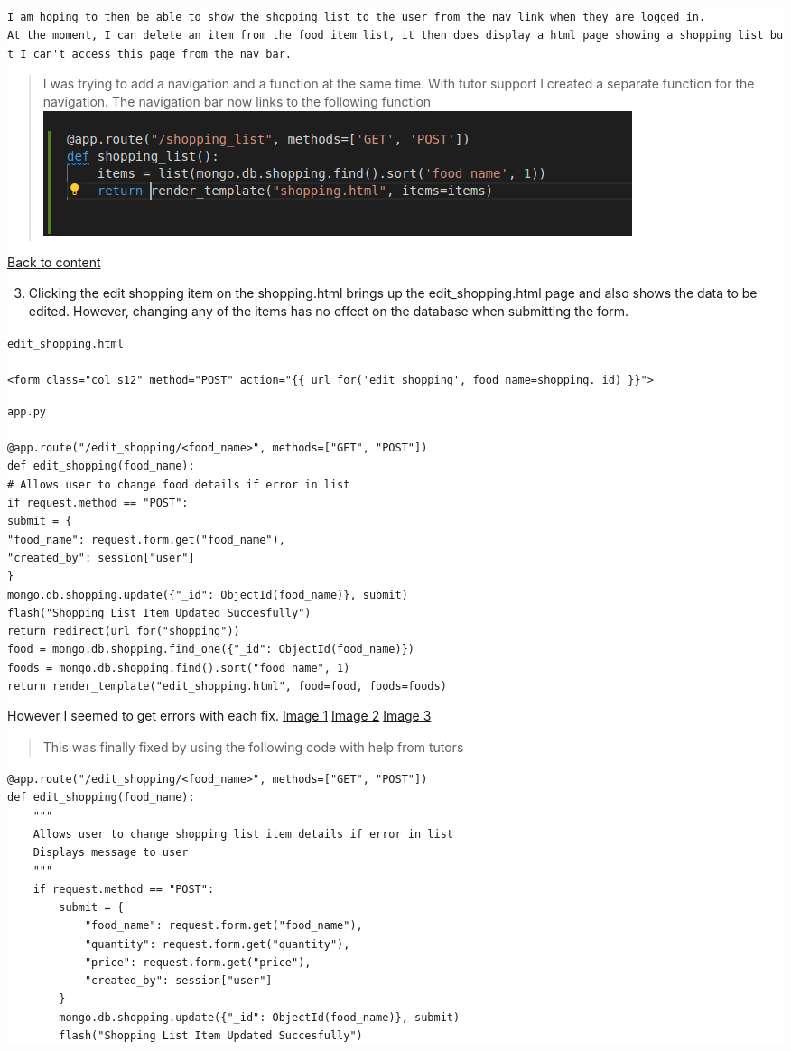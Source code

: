 ```
I am hoping to then be able to show the shopping list to the user from the nav link when they are logged in.
At the moment, I can delete an item from the food item list, it then does display a html page showing a shopping list but I can't access this page from the nav bar.
```
> I was trying to add a navigation and a function at the same time. With tutor support I created a separate function for the navigation. The navigation bar now links to the following function ![function](docs/testing-images/nav-function.png)

[Back to content](#table-of-contents)

  3. Clicking the edit shopping item on the shopping.html brings up the edit_shopping.html page and also shows the data to be edited.
However, changing any of the items has no effect on the database when submitting the form.
 ```
edit_shopping.html 

<form class="col s12" method="POST" action="{{ url_for('edit_shopping', food_name=shopping._id) }}">
```
```
app.py

@app.route("/edit_shopping/<food_name>", methods=["GET", "POST"])
def edit_shopping(food_name):
# Allows user to change food details if error in list
if request.method == "POST":
submit = {
"food_name": request.form.get("food_name"),
"created_by": session["user"]
}
mongo.db.shopping.update({"_id": ObjectId(food_name)}, submit)
flash("Shopping List Item Updated Succesfully")
return redirect(url_for("shopping"))
food = mongo.db.shopping.find_one({"_id": ObjectId(food_name)})
foods = mongo.db.shopping.find().sort("food_name", 1)
return render_template("edit_shopping.html", food=food, foods=foods)
```
However I seemed to get errors with each fix. 
[Image 1](docs/testing-images/shopping-error.png)
[Image 2](docs/testing-images/shopping-error-2.png)
[Image 3](docs/testing-images/shopping-food-name-error.png)

> This was finally fixed by using the following code with help from tutors
```
@app.route("/edit_shopping/<food_name>", methods=["GET", "POST"])
def edit_shopping(food_name):
    """
    Allows user to change shopping list item details if error in list
    Displays message to user
    """
    if request.method == "POST":
        submit = {
            "food_name": request.form.get("food_name"),
            "quantity": request.form.get("quantity"),
            "price": request.form.get("price"),
            "created_by": session["user"]
        }
        mongo.db.shopping.update({"_id": ObjectId(food_name)}, submit)
        flash("Shopping List Item Updated Succesfully")
```